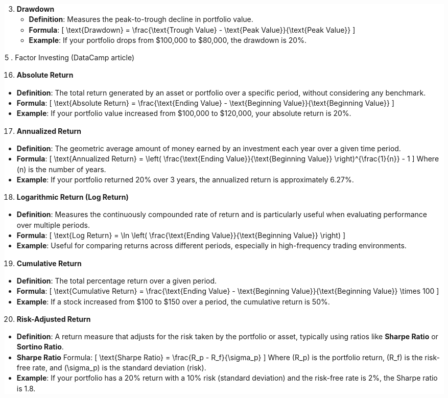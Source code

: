 3. **Drawdown**
   - **Definition**: Measures the peak-to-trough decline in portfolio value.
   - **Formula**:
     \[
     \text{Drawdown} = \frac{\text{Trough Value} - \text{Peak Value}}{\text{Peak Value}}
     \]
   - **Example**: If your portfolio drops from $100,000 to $80,000, the drawdown is 20%.

5 . Factor Investing (DataCamp article)

16. **Absolute Return**
   - **Definition**: The total return generated by an asset or portfolio over a specific period, without considering any benchmark.
   - **Formula**:
     \[
     \text{Absolute Return} = \frac{\text{Ending Value} - \text{Beginning Value}}{\text{Beginning Value}}
     \]
   - **Example**: If your portfolio value increased from $100,000 to $120,000, your absolute return is 20%.

17. **Annualized Return**
   - **Definition**: The geometric average amount of money earned by an investment each year over a given time period.
   - **Formula**:
     \[
     \text{Annualized Return} = \left( \frac{\text{Ending Value}}{\text{Beginning Value}} \right)^{\frac{1}{n}} - 1
     \]
     Where \(n\) is the number of years.
   - **Example**: If your portfolio returned 20% over 3 years, the annualized return is approximately 6.27%.

18. **Logarithmic Return (Log Return)**
   - **Definition**: Measures the continuously compounded rate of return and is particularly useful when evaluating performance over multiple periods.
   - **Formula**:
     \[
     \text{Log Return} = \ln \left( \frac{\text{Ending Value}}{\text{Beginning Value}} \right)
     \]
   - **Example**: Useful for comparing returns across different periods, especially in high-frequency trading environments.

19. **Cumulative Return**
   - **Definition**: The total percentage return over a given period.
   - **Formula**:
     \[
     \text{Cumulative Return} = \frac{\text{Ending Value} - \text{Beginning Value}}{\text{Beginning Value}} \times 100
     \]
   - **Example**: If a stock increased from $100 to $150 over a period, the cumulative return is 50%.

20. **Risk-Adjusted Return**
   - **Definition**: A return measure that adjusts for the risk taken by the portfolio or asset, typically using ratios like **Sharpe Ratio** or **Sortino Ratio**.
   - **Sharpe Ratio** Formula:
     \[
     \text{Sharpe Ratio} = \frac{R_p - R_f}{\sigma_p}
     \]
     Where \(R_p\) is the portfolio return, \(R_f\) is the risk-free rate, and \(\sigma_p\) is the standard deviation (risk).
   - **Example**: If your portfolio has a 20% return with a 10% risk (standard deviation) and the risk-free rate is 2%, the Sharpe ratio is 1.8.
